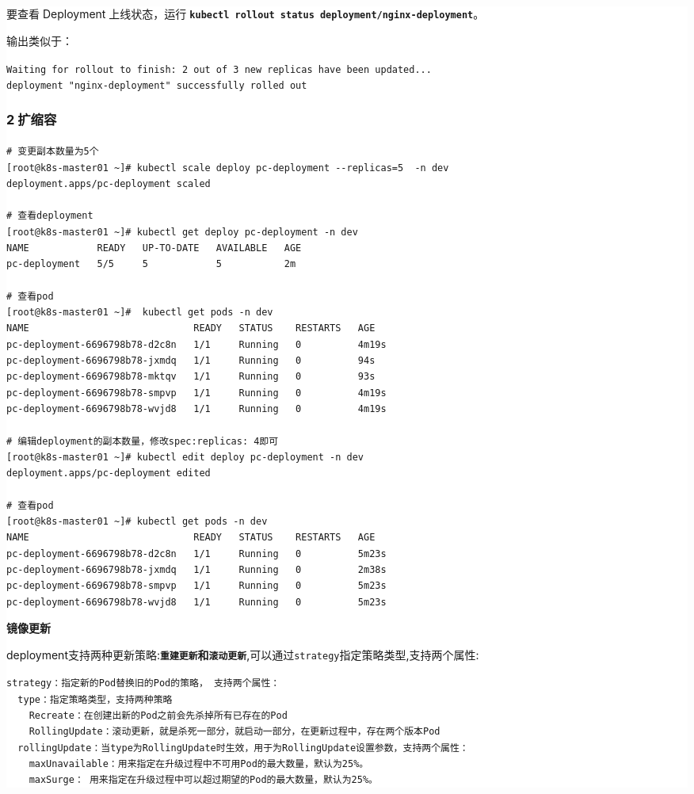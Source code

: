 要查看 Deployment 上线状态，运行 **`kubectl rollout status deployment/nginx-deployment`**。

输出类似于：

```shell
Waiting for rollout to finish: 2 out of 3 new replicas have been updated...
deployment "nginx-deployment" successfully rolled out
```



### 2 扩缩容

```shell
# 变更副本数量为5个
[root@k8s-master01 ~]# kubectl scale deploy pc-deployment --replicas=5  -n dev
deployment.apps/pc-deployment scaled

# 查看deployment
[root@k8s-master01 ~]# kubectl get deploy pc-deployment -n dev
NAME            READY   UP-TO-DATE   AVAILABLE   AGE
pc-deployment   5/5     5            5           2m

# 查看pod
[root@k8s-master01 ~]#  kubectl get pods -n dev
NAME                             READY   STATUS    RESTARTS   AGE
pc-deployment-6696798b78-d2c8n   1/1     Running   0          4m19s
pc-deployment-6696798b78-jxmdq   1/1     Running   0          94s
pc-deployment-6696798b78-mktqv   1/1     Running   0          93s
pc-deployment-6696798b78-smpvp   1/1     Running   0          4m19s
pc-deployment-6696798b78-wvjd8   1/1     Running   0          4m19s

# 编辑deployment的副本数量，修改spec:replicas: 4即可
[root@k8s-master01 ~]# kubectl edit deploy pc-deployment -n dev
deployment.apps/pc-deployment edited

# 查看pod
[root@k8s-master01 ~]# kubectl get pods -n dev
NAME                             READY   STATUS    RESTARTS   AGE
pc-deployment-6696798b78-d2c8n   1/1     Running   0          5m23s
pc-deployment-6696798b78-jxmdq   1/1     Running   0          2m38s
pc-deployment-6696798b78-smpvp   1/1     Running   0          5m23s
pc-deployment-6696798b78-wvjd8   1/1     Running   0          5m23s
```

**镜像更新**

deployment支持两种更新策略:**`重建更新`**和**`滚动更新`**,可以通过`strategy`指定策略类型,支持两个属性:

```markdown
strategy：指定新的Pod替换旧的Pod的策略， 支持两个属性：
  type：指定策略类型，支持两种策略
    Recreate：在创建出新的Pod之前会先杀掉所有已存在的Pod
    RollingUpdate：滚动更新，就是杀死一部分，就启动一部分，在更新过程中，存在两个版本Pod
  rollingUpdate：当type为RollingUpdate时生效，用于为RollingUpdate设置参数，支持两个属性：
    maxUnavailable：用来指定在升级过程中不可用Pod的最大数量，默认为25%。
    maxSurge： 用来指定在升级过程中可以超过期望的Pod的最大数量，默认为25%。
```
